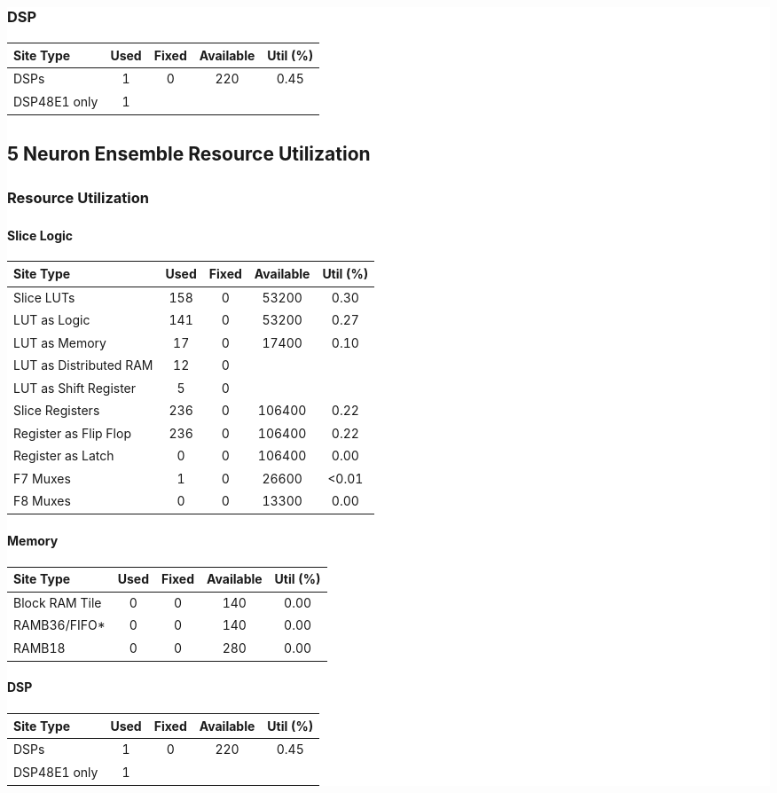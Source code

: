 ### DSP

|    Site Type   | Used | Fixed | Available | Util (%) |
| :-- | :--: | :--: | :--: | :--: |
| DSPs           |    1 |     0 |       220 |  0.45 |
|   DSP48E1 only |    1 |       |           |       |

## 5 Neuron Ensemble Resource Utilization

### Resource Utilization

#### Slice Logic

|          Site Type         | Used | Fixed | Available | Util (%) |
| :-- | :--: | :--: | :--: | :--: |
| Slice LUTs                 |  158 |     0 |     53200 |  0.30 |
|   LUT as Logic             |  141 |     0 |     53200 |  0.27 |
|   LUT as Memory            |   17 |     0 |     17400 |  0.10 |
|     LUT as Distributed RAM |   12 |     0 |           |       |
|     LUT as Shift Register  |    5 |     0 |           |       |
| Slice Registers            |  236 |     0 |    106400 |  0.22 |
|   Register as Flip Flop    |  236 |     0 |    106400 |  0.22 |
|   Register as Latch        |    0 |     0 |    106400 |  0.00 |
| F7 Muxes                   |    1 |     0 |     26600 | <0.01 |
| F8 Muxes                   |    0 |     0 |     13300 |  0.00 |

#### Memory

|    Site Type   | Used | Fixed | Available | Util (%) |
| :-- | :--: | :--: | :--: | :--: |
| Block RAM Tile |    0 |     0 |       140 |  0.00 |
|   RAMB36/FIFO* |    0 |     0 |       140 |  0.00 |
|   RAMB18       |    0 |     0 |       280 |  0.00 |

#### DSP

|    Site Type   | Used | Fixed | Available | Util (%) |
| :-- | :--: | :--: | :--: | :--: |
| DSPs           |    1 |     0 |       220 |  0.45 |
|   DSP48E1 only |    1 |       |           |       |
